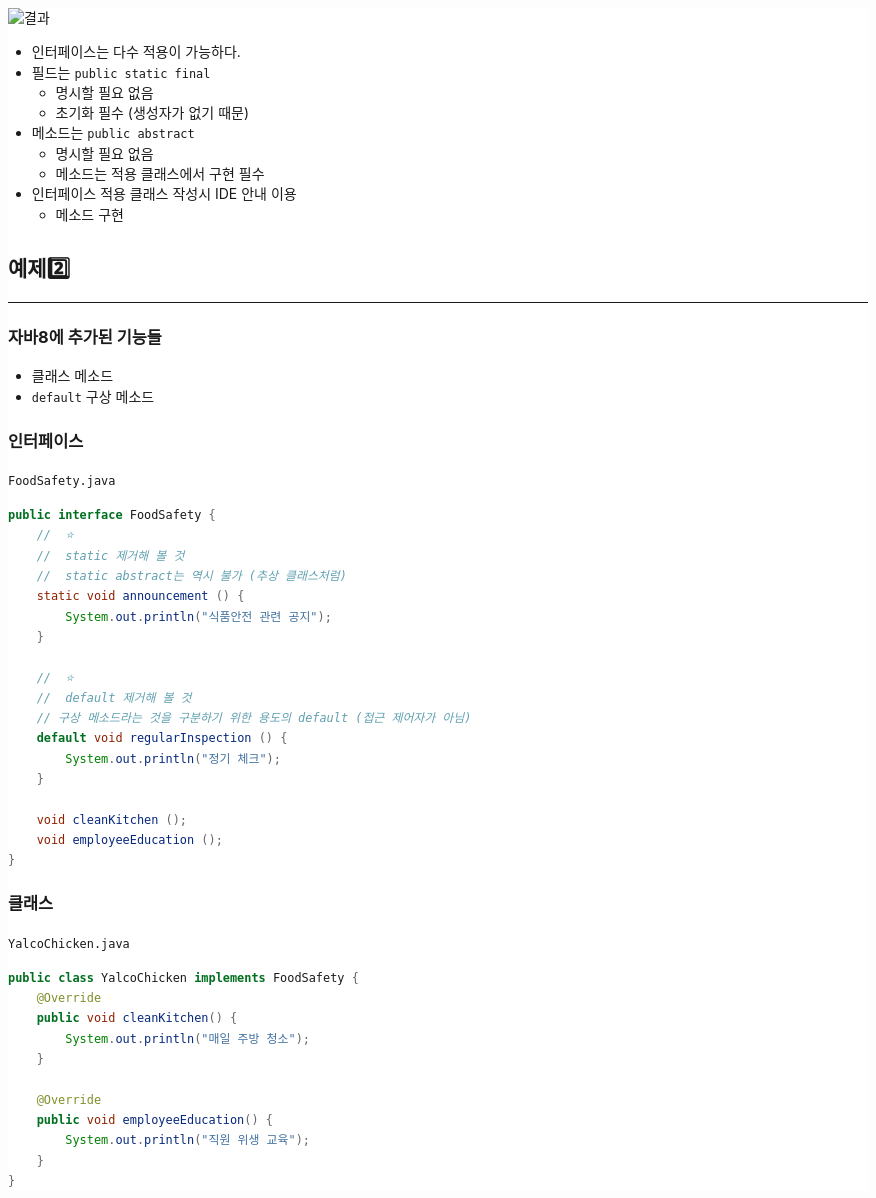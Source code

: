 ![결과](https://img1.daumcdn.net/thumb/R1280x0/?scode=mtistory2&fname=https%3A%2F%2Fblog.kakaocdn.net%2Fdna%2FEq1sw%2FbtsPg7XM93O%2FAAAAAAAAAAAAAAAAAAAAAEH9burD6QyZZgR80z03Jg5O_BRADucMBAJ7hqBcUyeG%2Fimg.png%3Fcredential%3DyqXZFxpELC7KVnFOS48ylbz2pIh7yKj8%26expires%3D1753973999%26allow_ip%3D%26allow_referer%3D%26signature%3DxzkKh%252F8FIg83AKaSzH6XueBDoGY%253D)

- 인터페이스는 다수 적용이 가능하다.
- 필드는 `public static final`
  - 명시할 필요 없음
  - 초기화 필수 (생성자가 없기 때문)
- 메소드는 `public abstract`
  - 명시할 필요 없음
  - 메소드는 적용 클래스에서 구현 필수
- 인터페이스 적용 클래스 작성시 IDE 안내 이용
  - 메소드 구현

## 예제2️⃣

---

### 자바8에 추가된 기능들

- 클래스 메소드
- `default` 구상 메소드

### 인터페이스

`FoodSafety.java`
```java
public interface FoodSafety {
    //  ⭐️
    //  static 제거해 볼 것
    //  static abstract는 역시 불가 (추상 클래스처럼)
    static void announcement () {
        System.out.println("식품안전 관련 공지");
    }

    //  ⭐️
    //  default 제거해 볼 것
    // 구상 메소드라는 것을 구분하기 위한 용도의 default (접근 제어자가 아님)
    default void regularInspection () {
        System.out.println("정기 체크");
    }

    void cleanKitchen ();
    void employeeEducation ();
}
```

### 클래스

`YalcoChicken.java`
```java
public class YalcoChicken implements FoodSafety {
    @Override
    public void cleanKitchen() {
        System.out.println("매일 주방 청소");
    }

    @Override
    public void employeeEducation() {
        System.out.println("직원 위생 교육");
    }
}
```
